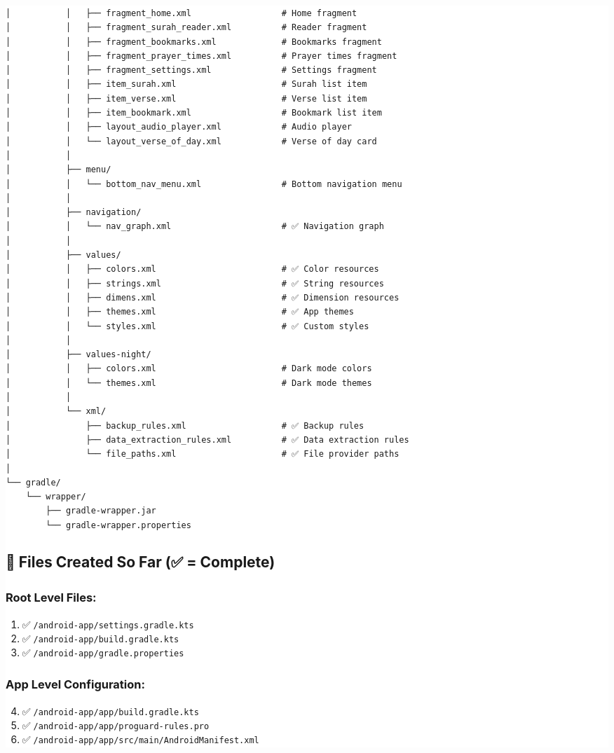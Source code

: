 ```
│           │   ├── fragment_home.xml                  # Home fragment
│           │   ├── fragment_surah_reader.xml          # Reader fragment
│           │   ├── fragment_bookmarks.xml             # Bookmarks fragment
│           │   ├── fragment_prayer_times.xml          # Prayer times fragment
│           │   ├── fragment_settings.xml              # Settings fragment
│           │   ├── item_surah.xml                     # Surah list item
│           │   ├── item_verse.xml                     # Verse list item
│           │   ├── item_bookmark.xml                  # Bookmark list item
│           │   ├── layout_audio_player.xml            # Audio player
│           │   └── layout_verse_of_day.xml            # Verse of day card
│           │
│           ├── menu/
│           │   └── bottom_nav_menu.xml                # Bottom navigation menu
│           │
│           ├── navigation/
│           │   └── nav_graph.xml                      # ✅ Navigation graph
│           │
│           ├── values/
│           │   ├── colors.xml                         # ✅ Color resources
│           │   ├── strings.xml                        # ✅ String resources
│           │   ├── dimens.xml                         # ✅ Dimension resources
│           │   ├── themes.xml                         # ✅ App themes
│           │   └── styles.xml                         # ✅ Custom styles
│           │
│           ├── values-night/
│           │   ├── colors.xml                         # Dark mode colors
│           │   └── themes.xml                         # Dark mode themes
│           │
│           └── xml/
│               ├── backup_rules.xml                   # ✅ Backup rules
│               ├── data_extraction_rules.xml          # ✅ Data extraction rules
│               └── file_paths.xml                     # ✅ File provider paths
│
└── gradle/
    └── wrapper/
        ├── gradle-wrapper.jar
        └── gradle-wrapper.properties
```

## 🎯 Files Created So Far (✅ = Complete)

### Root Level Files:
1. ✅ `/android-app/settings.gradle.kts`
2. ✅ `/android-app/build.gradle.kts`
3. ✅ `/android-app/gradle.properties`

### App Level Configuration:
4. ✅ `/android-app/app/build.gradle.kts`
5. ✅ `/android-app/app/proguard-rules.pro`
6. ✅ `/android-app/app/src/main/AndroidManifest.xml`
